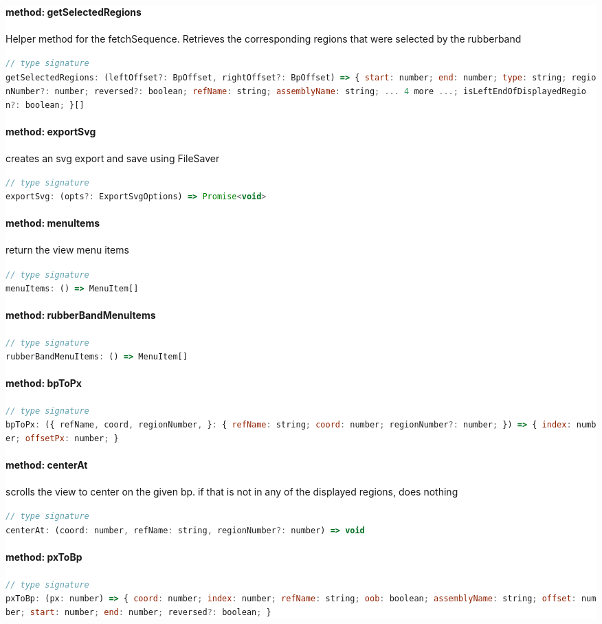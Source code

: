 #### method: getSelectedRegions

Helper method for the fetchSequence. Retrieves the corresponding regions that
were selected by the rubberband

```js
// type signature
getSelectedRegions: (leftOffset?: BpOffset, rightOffset?: BpOffset) => { start: number; end: number; type: string; regionNumber?: number; reversed?: boolean; refName: string; assemblyName: string; ... 4 more ...; isLeftEndOfDisplayedRegion?: boolean; }[]
```

#### method: exportSvg

creates an svg export and save using FileSaver

```js
// type signature
exportSvg: (opts?: ExportSvgOptions) => Promise<void>
```

#### method: menuItems

return the view menu items

```js
// type signature
menuItems: () => MenuItem[]
```

#### method: rubberBandMenuItems

```js
// type signature
rubberBandMenuItems: () => MenuItem[]
```

#### method: bpToPx

```js
// type signature
bpToPx: ({ refName, coord, regionNumber, }: { refName: string; coord: number; regionNumber?: number; }) => { index: number; offsetPx: number; }
```

#### method: centerAt

scrolls the view to center on the given bp. if that is not in any of the
displayed regions, does nothing

```js
// type signature
centerAt: (coord: number, refName: string, regionNumber?: number) => void
```

#### method: pxToBp

```js
// type signature
pxToBp: (px: number) => { coord: number; index: number; refName: string; oob: boolean; assemblyName: string; offset: number; start: number; end: number; reversed?: boolean; }
```
